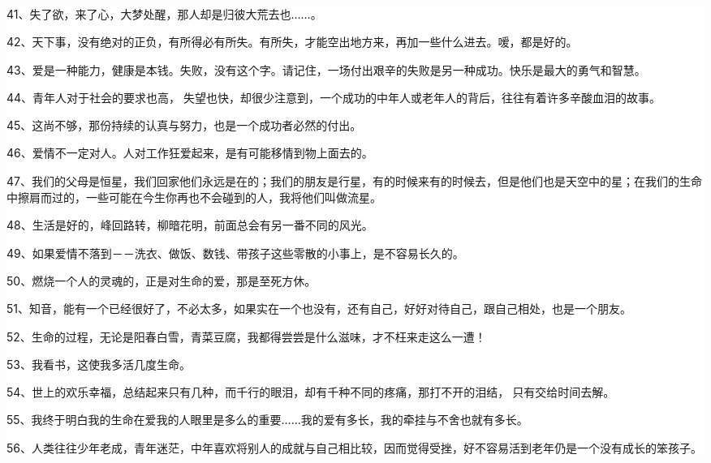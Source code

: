 

41、失了欲，来了心，大梦处醒，那人却是归彼大荒去也……。

 


42、天下事，没有绝对的正负，有所得必有所失。有所失，才能空出地方来，再加一些什么进去。嗳，都是好的。

 


43、爱是一种能力，健康是本钱。失败，没有这个字。请记住，一场付出艰辛的失败是另一种成功。快乐是最大的勇气和智慧。


 
 


44、青年人对于社会的要求也高， 失望也快，却很少注意到，一个成功的中年人或老年人的背后，往往有着许多辛酸血泪的故事。

 


45、这尚不够，那份持续的认真与努力，也是一个成功者必然的付出。

 


46、爱情不一定对人。人对工作狂爱起来，是有可能移情到物上面去的。

 


47、我们的父母是恒星，我们回家他们永远是在的；我们的朋友是行星，有的时候来有的时候去，但是他们也是天空中的星；在我们的生命中擦肩而过的，一些可能在今生你再也不会碰到的人，我将他们叫做流星。

 


48、生活是好的，峰回路转，柳暗花明，前面总会有另一番不同的风光。

 


49、如果爱情不落到－－洗衣、做饭、数钱、带孩子这些零散的小事上，是不容易长久的。

 


50、燃烧一个人的灵魂的，正是对生命的爱，那是至死方休。

 


51、知音，能有一个已经很好了，不必太多，如果实在一个也没有，还有自己，好好对待自己，跟自己相处，也是一个朋友。

 


52、生命的过程，无论是阳春白雪，青菜豆腐，我都得尝尝是什么滋味，才不枉来走这么一遭！

 


53、我看书，这使我多活几度生命。


 

54、世上的欢乐幸福，总结起来只有几种，而千行的眼泪，却有千种不同的疼痛，那打不开的泪结， 只有交给时间去解。

 


55、我终于明白我的生命在爱我的人眼里是多么的重要……我的爱有多长，我的牵挂与不舍也就有多长。

 


56、人类往往少年老成，青年迷茫，中年喜欢将别人的成就与自己相比较，因而觉得受挫，好不容易活到老年仍是一个没有成长的笨孩子。
